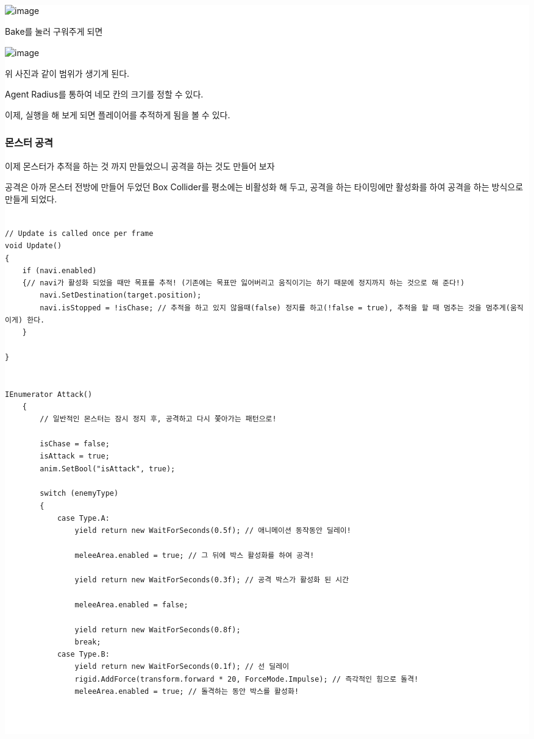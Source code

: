 ![image](https://user-images.githubusercontent.com/66288087/193970803-c232437f-c647-4c4b-bf6c-969b102dd4d2.png)

Bake를 눌러 구워주게 되면

![image](https://user-images.githubusercontent.com/66288087/193970837-4ee69bd4-0d27-4e28-9358-4e6429a39199.png)

위 사진과 같이 범위가 생기게 된다.

Agent Radius를 통하여 네모 칸의 크기를 정할 수 있다.

이제, 실행을 해 보게 되면 플레이어를 추적하게 됨을 볼 수 있다.

### 몬스터 공격

이제 몬스터가 추적을 하는 것 까지 만들었으니 공격을 하는 것도 만들어 보자

공격은 아까 몬스터 전방에 만들어 두었던 Box Collider를 평소에는 비활성화 해 두고, 공격을 하는 타이밍에만 활성화를 하여 공격을 하는 방식으로 만들게 되었다.

<pre>
<code>
// Update is called once per frame
void Update()
{
    if (navi.enabled)
    {// navi가 활성화 되었을 때만 목표를 추적! (기존에는 목표만 잃어버리고 움직이기는 하기 때문에 정지까지 하는 것으로 해 준다!)
        navi.SetDestination(target.position);
        navi.isStopped = !isChase; // 추적을 하고 있지 않을때(false) 정지를 하고(!false = true), 추적을 할 때 멈추는 것을 멈추게(움직이게) 한다.
    }

}


IEnumerator Attack()
    {
        // 일반적인 몬스터는 잠시 정지 후, 공격하고 다시 쫓아가는 패턴으로!

        isChase = false;
        isAttack = true;
        anim.SetBool("isAttack", true);

        switch (enemyType)
        {
            case Type.A:
                yield return new WaitForSeconds(0.5f); // 애니메이션 동작동안 딜레이!

                meleeArea.enabled = true; // 그 뒤에 박스 활성화를 하여 공격!

                yield return new WaitForSeconds(0.3f); // 공격 박스가 활성화 된 시간

                meleeArea.enabled = false;

                yield return new WaitForSeconds(0.8f);
                break;
            case Type.B:
                yield return new WaitForSeconds(0.1f); // 선 딜레이
                rigid.AddForce(transform.forward * 20, ForceMode.Impulse); // 즉각적인 힘으로 돌격!
                meleeArea.enabled = true; // 돌격하는 동안 박스를 활성화!
